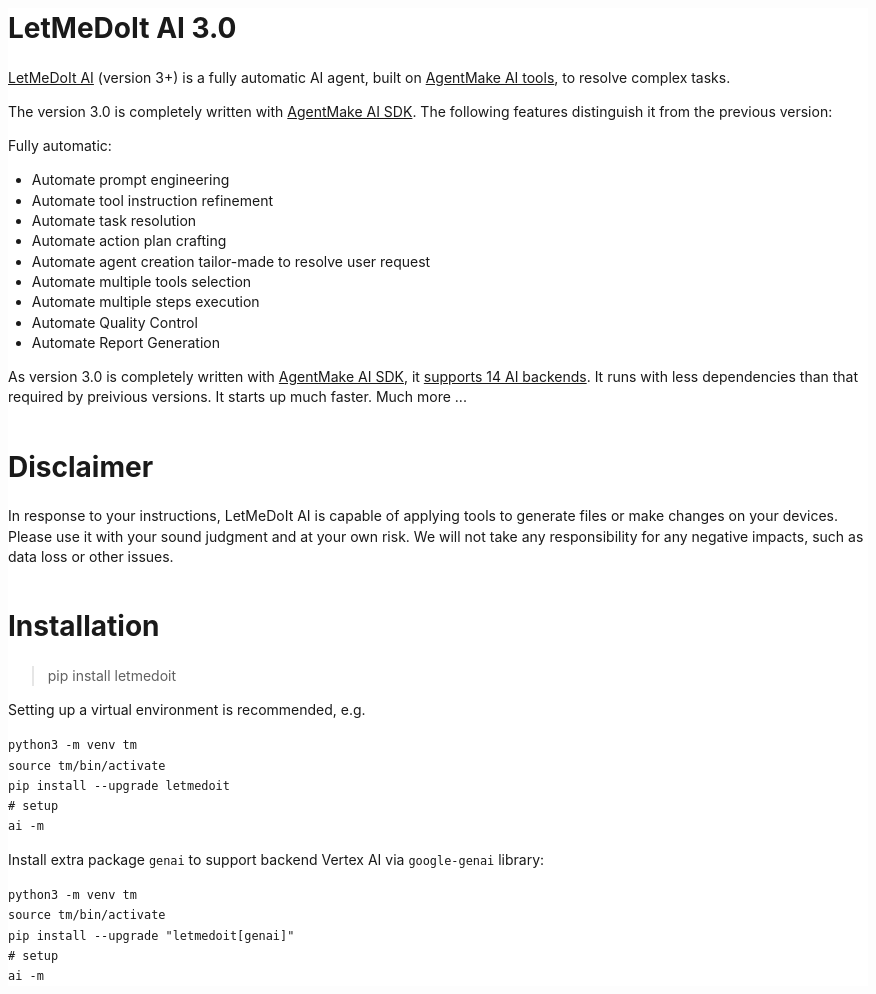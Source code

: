 # LetMeDoIt AI 3.0

[LetMeDoIt AI](https://letmedoit.ai/) (version 3+) is a fully automatic AI agent, built on [AgentMake AI tools](https://github.com/eliranwong/agentmake), to resolve complex tasks.

The version 3.0 is completely written with [AgentMake AI SDK](https://github.com/eliranwong/agentmake). The following features distinguish it from the previous version:

Fully automatic:
- Automate prompt engineering
- Automate tool instruction refinement
- Automate task resolution
- Automate action plan crafting
- Automate agent creation tailor-made to resolve user request
- Automate multiple tools selection
- Automate multiple steps execution
- Automate Quality Control
- Automate Report Generation

As version 3.0 is completely written with [AgentMake AI SDK](https://github.com/eliranwong/agentmake), it [supports 14 AI backends](https://github.com/eliranwong/agentmake#supported-backends). It runs with less dependencies than that required by preivious versions. It starts up much faster. Much more ...

# Disclaimer

In response to your instructions, LetMeDoIt AI is capable of applying tools to generate files or make changes on your devices. Please use it with your sound judgment and at your own risk. We will not take any responsibility for any negative impacts, such as data loss or other issues.

# Installation

> pip install letmedoit

Setting up a virtual environment is recommended, e.g.

```
python3 -m venv tm
source tm/bin/activate
pip install --upgrade letmedoit
# setup
ai -m
```

Install extra package `genai` to support backend Vertex AI via `google-genai` library:

```
python3 -m venv tm
source tm/bin/activate
pip install --upgrade "letmedoit[genai]"
# setup
ai -m
```
